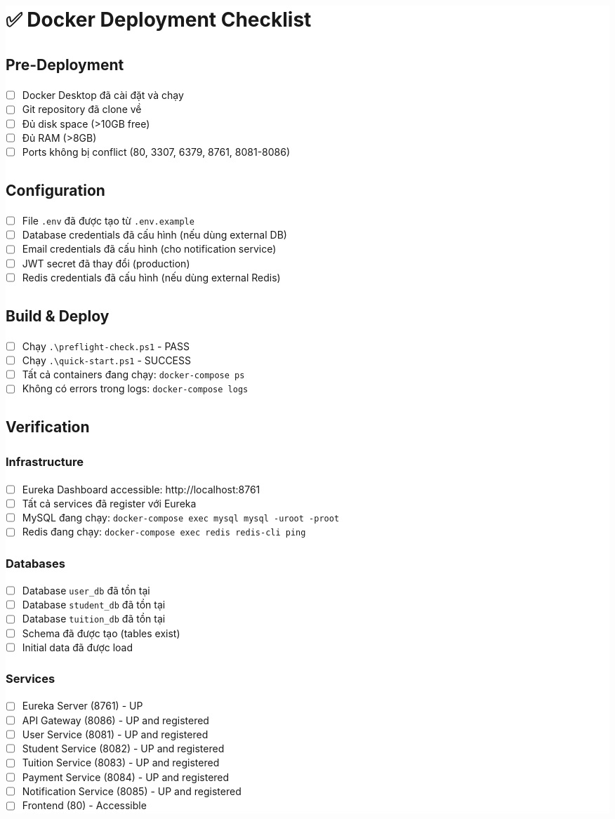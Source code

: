 # ✅ Docker Deployment Checklist

## Pre-Deployment

- [ ] Docker Desktop đã cài đặt và chạy
- [ ] Git repository đã clone về
- [ ] Đủ disk space (>10GB free)
- [ ] Đủ RAM (>8GB)
- [ ] Ports không bị conflict (80, 3307, 6379, 8761, 8081-8086)

## Configuration

- [ ] File `.env` đã được tạo từ `.env.example`
- [ ] Database credentials đã cấu hình (nếu dùng external DB)
- [ ] Email credentials đã cấu hình (cho notification service)
- [ ] JWT secret đã thay đổi (production)
- [ ] Redis credentials đã cấu hình (nếu dùng external Redis)

## Build & Deploy

- [ ] Chạy `.\preflight-check.ps1` - PASS
- [ ] Chạy `.\quick-start.ps1` - SUCCESS
- [ ] Tất cả containers đang chạy: `docker-compose ps`
- [ ] Không có errors trong logs: `docker-compose logs`

## Verification

### Infrastructure
- [ ] Eureka Dashboard accessible: http://localhost:8761
- [ ] Tất cả services đã register với Eureka
- [ ] MySQL đang chạy: `docker-compose exec mysql mysql -uroot -proot`
- [ ] Redis đang chạy: `docker-compose exec redis redis-cli ping`

### Databases
- [ ] Database `user_db` đã tồn tại
- [ ] Database `student_db` đã tồn tại
- [ ] Database `tuition_db` đã tồn tại
- [ ] Schema đã được tạo (tables exist)
- [ ] Initial data đã được load

### Services
- [ ] Eureka Server (8761) - UP
- [ ] API Gateway (8086) - UP and registered
- [ ] User Service (8081) - UP and registered
- [ ] Student Service (8082) - UP and registered
- [ ] Tuition Service (8083) - UP and registered
- [ ] Payment Service (8084) - UP and registered
- [ ] Notification Service (8085) - UP and registered
- [ ] Frontend (80) - Accessible
